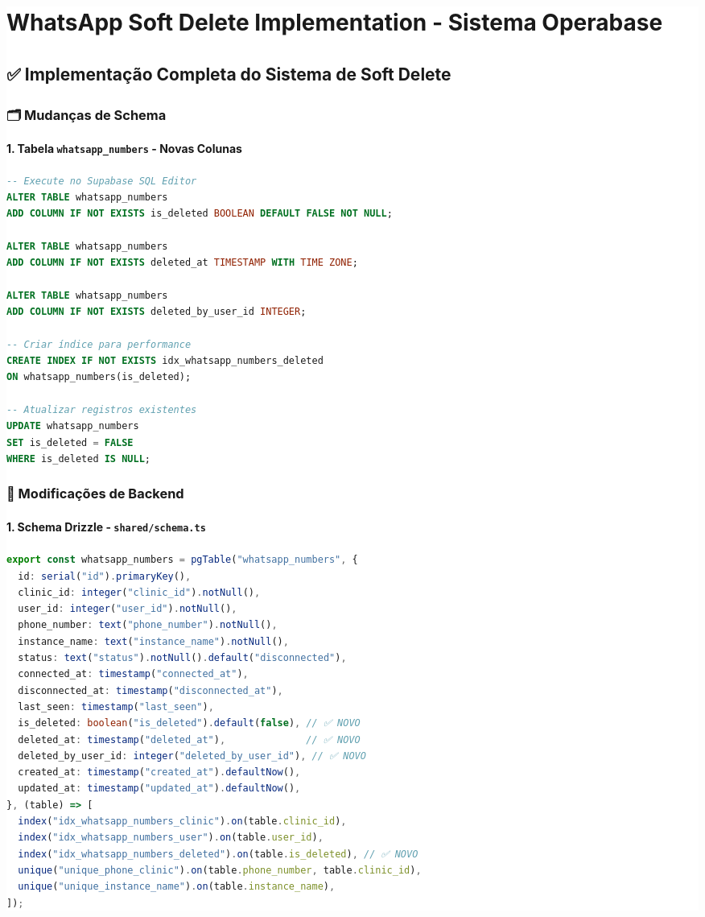 # WhatsApp Soft Delete Implementation - Sistema Operabase

## ✅ Implementação Completa do Sistema de Soft Delete

### 🗂️ Mudanças de Schema

#### 1. Tabela `whatsapp_numbers` - Novas Colunas
```sql
-- Execute no Supabase SQL Editor
ALTER TABLE whatsapp_numbers 
ADD COLUMN IF NOT EXISTS is_deleted BOOLEAN DEFAULT FALSE NOT NULL;

ALTER TABLE whatsapp_numbers 
ADD COLUMN IF NOT EXISTS deleted_at TIMESTAMP WITH TIME ZONE;

ALTER TABLE whatsapp_numbers 
ADD COLUMN IF NOT EXISTS deleted_by_user_id INTEGER;

-- Criar índice para performance
CREATE INDEX IF NOT EXISTS idx_whatsapp_numbers_deleted 
ON whatsapp_numbers(is_deleted);

-- Atualizar registros existentes
UPDATE whatsapp_numbers 
SET is_deleted = FALSE 
WHERE is_deleted IS NULL;
```

### 🔧 Modificações de Backend

#### 1. Schema Drizzle - `shared/schema.ts`
```typescript
export const whatsapp_numbers = pgTable("whatsapp_numbers", {
  id: serial("id").primaryKey(),
  clinic_id: integer("clinic_id").notNull(),
  user_id: integer("user_id").notNull(),
  phone_number: text("phone_number").notNull(),
  instance_name: text("instance_name").notNull(),
  status: text("status").notNull().default("disconnected"),
  connected_at: timestamp("connected_at"),
  disconnected_at: timestamp("disconnected_at"),
  last_seen: timestamp("last_seen"),
  is_deleted: boolean("is_deleted").default(false), // ✅ NOVO
  deleted_at: timestamp("deleted_at"),              // ✅ NOVO
  deleted_by_user_id: integer("deleted_by_user_id"), // ✅ NOVO
  created_at: timestamp("created_at").defaultNow(),
  updated_at: timestamp("updated_at").defaultNow(),
}, (table) => [
  index("idx_whatsapp_numbers_clinic").on(table.clinic_id),
  index("idx_whatsapp_numbers_user").on(table.user_id),
  index("idx_whatsapp_numbers_deleted").on(table.is_deleted), // ✅ NOVO
  unique("unique_phone_clinic").on(table.phone_number, table.clinic_id),
  unique("unique_instance_name").on(table.instance_name),
]);
```
